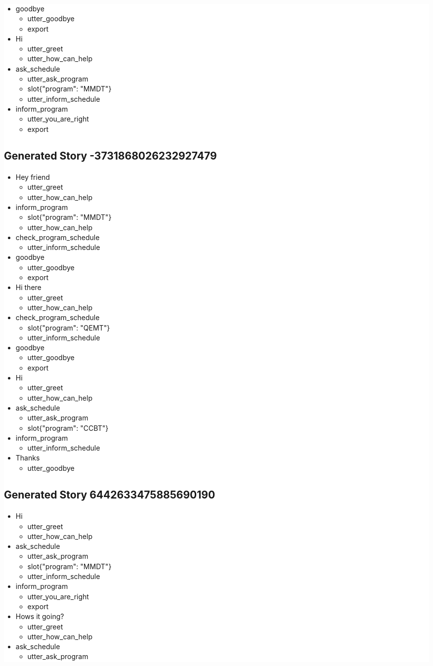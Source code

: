 * goodbye
    - utter_goodbye
    - export
* Hi
    - utter_greet
    - utter_how_can_help
* ask_schedule
    - utter_ask_program
    - slot{"program": "MMDT"}
    - utter_inform_schedule
* inform_program
    - utter_you_are_right
    - export

## Generated Story -3731868026232927479
* Hey friend
    - utter_greet
    - utter_how_can_help
* inform_program
    - slot{"program": "MMDT"}
    - utter_how_can_help
* check_program_schedule
    - utter_inform_schedule
* goodbye
    - utter_goodbye
    - export
* Hi there
    - utter_greet
    - utter_how_can_help
* check_program_schedule
    - slot{"program": "QEMT"}
    - utter_inform_schedule
* goodbye
    - utter_goodbye
    - export
* Hi
    - utter_greet
    - utter_how_can_help
* ask_schedule
    - utter_ask_program
    - slot{"program": "CCBT"}
* inform_program
    - utter_inform_schedule
* Thanks
    - utter_goodbye

## Generated Story 6442633475885690190
* Hi
    - utter_greet
    - utter_how_can_help
* ask_schedule
    - utter_ask_program
    - slot{"program": "MMDT"}
    - utter_inform_schedule
* inform_program
    - utter_you_are_right
    - export
* Hows it going?
    - utter_greet
    - utter_how_can_help
* ask_schedule
    - utter_ask_program